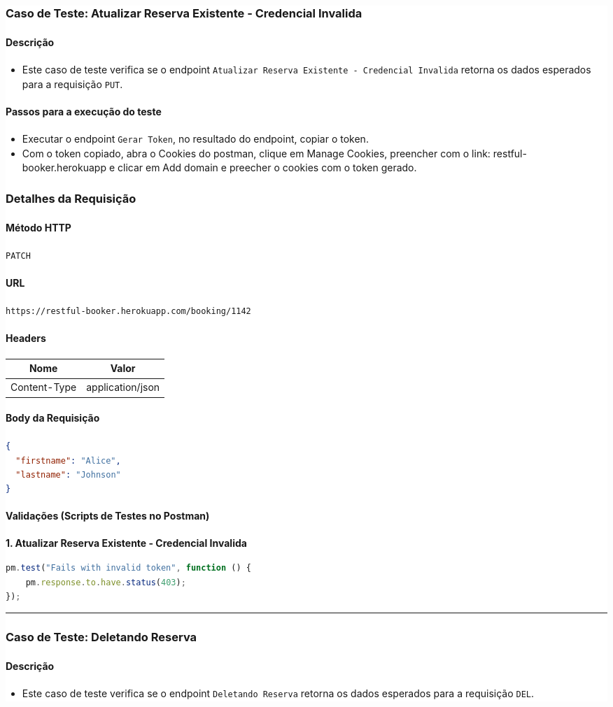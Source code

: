 ### Caso de Teste: Atualizar Reserva Existente - Credencial Invalida

#### Descrição

- Este caso de teste verifica se o endpoint `Atualizar Reserva Existente - Credencial Invalida` retorna os dados esperados para a requisição `PUT`.

#### Passos para a execução do teste

- Executar o endpoint `Gerar Token`, no resultado do endpoint, copiar o token.
- Com o token copiado, abra o Cookies do postman, clique em Manage Cookies, preencher com o link: restful-booker.herokuapp e clicar em Add domain e preecher o cookies com o token gerado.

### Detalhes da Requisição

#### Método HTTP
`PATCH`

#### URL
`https://restful-booker.herokuapp.com/booking/1142`

#### Headers
| Nome          | Valor                       |
|---------------|-----------------------------|
| Content-Type  | application/json            |



#### Body da Requisição
```json
{
  "firstname": "Alice",
  "lastname": "Johnson"
}
```

#### Validações (Scripts de Testes no Postman)

**1. Atualizar Reserva Existente - Credencial Invalida**
```javascript
pm.test("Fails with invalid token", function () {
    pm.response.to.have.status(403);
});
```
----

### Caso de Teste: Deletando Reserva

#### Descrição

- Este caso de teste verifica se o endpoint `Deletando Reserva` retorna os dados esperados para a requisição `DEL`.
